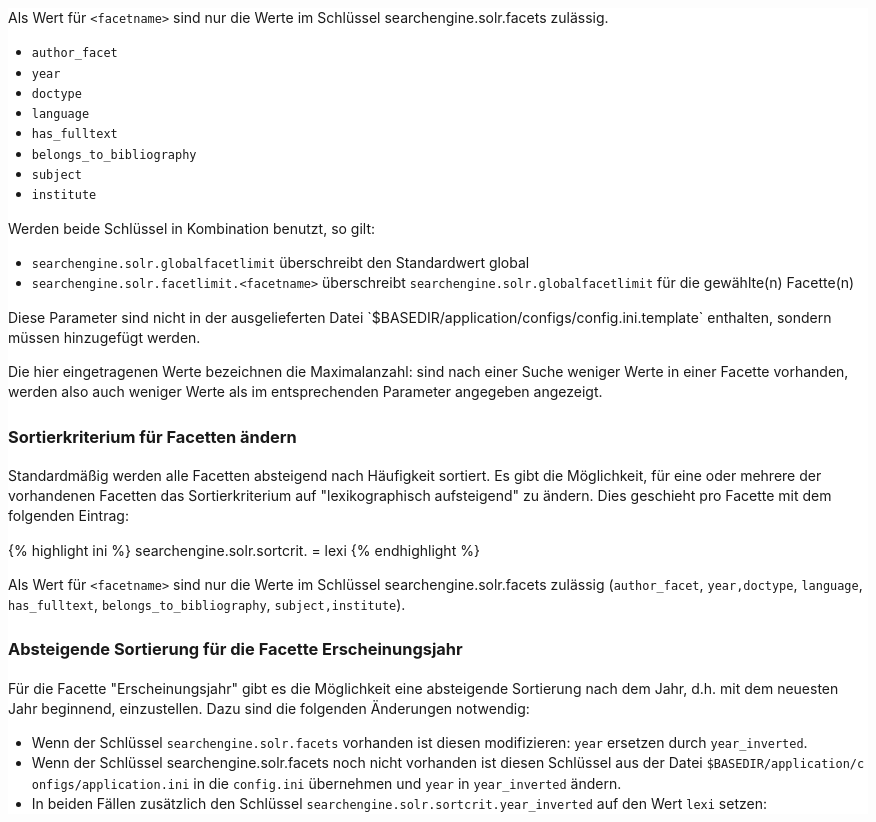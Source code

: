 Als Wert für `<facetname>` sind nur die Werte im Schlüssel searchengine.solr.facets zulässig.

* `author_facet`
* `year`
* `doctype`
* `language`
* `has_fulltext`
* `belongs_to_bibliography`
* `subject`
* `institute`

Werden beide Schlüssel in Kombination benutzt, so gilt:

* `searchengine.solr.globalfacetlimit` überschreibt den Standardwert global
* `searchengine.solr.facetlimit.<facetname>` überschreibt
  `searchengine.solr.globalfacetlimit` für die gewählte(n) Facette(n)

<p class="note" markdown="1">
Diese Parameter sind nicht in der ausgelieferten Datei `$BASEDIR/application/configs/config.ini.template`
enthalten, sondern müssen hinzugefügt werden.
</p>

<p class="note">
Die hier eingetragenen Werte bezeichnen die Maximalanzahl: sind nach einer Suche weniger
Werte in einer Facette vorhanden, werden also auch weniger Werte als im entsprechenden
Parameter angegeben angezeigt.
</p>

### Sortierkriterium für Facetten ändern

Standardmäßig werden alle Facetten absteigend nach Häufigkeit sortiert. Es gibt die Möglichkeit, für
eine oder mehrere der vorhandenen Facetten das Sortierkriterium auf "lexikographisch aufsteigend"
zu ändern. Dies geschieht pro Facette mit dem folgenden Eintrag:

{% highlight ini %}
searchengine.solr.sortcrit.<facetname> = lexi
{% endhighlight %}

Als Wert für `<facetname>` sind nur die Werte im Schlüssel searchengine.solr.facets zulässig
(`author_facet`, `year,doctype`, `language`, `has_fulltext`, `belongs_to_bibliography`, `subject,institute`).

### Absteigende Sortierung für die Facette Erscheinungsjahr

Für die Facette "Erscheinungsjahr" gibt es die Möglichkeit eine absteigende Sortierung nach dem
Jahr, d.h. mit dem neuesten Jahr beginnend, einzustellen. Dazu sind die folgenden Änderungen
notwendig:

* Wenn der Schlüssel `searchengine.solr.facets` vorhanden ist diesen modifizieren: `year`
  ersetzen durch `year_inverted`.
* Wenn der Schlüssel searchengine.solr.facets noch nicht vorhanden ist diesen Schlüssel aus
  der Datei `$BASEDIR/application/configs/application.ini` in die `config.ini` übernehmen
  und `year` in `year_inverted` ändern.
* In beiden Fällen zusätzlich den Schlüssel `searchengine.solr.sortcrit.year_inverted` auf
  den Wert `lexi` setzen:
